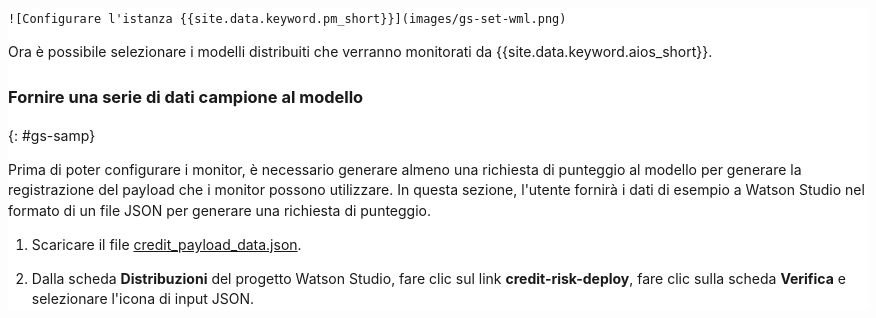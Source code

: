     ![Configurare l'istanza {{site.data.keyword.pm_short}}](images/gs-set-wml.png)

Ora è possibile selezionare i modelli distribuiti che verranno monitorati da {{site.data.keyword.aios_short}}.


### Fornire una serie di dati campione al modello
{: #gs-samp}

Prima di poter configurare i monitor, è necessario generare almeno una richiesta di punteggio al modello per generare la registrazione del payload che i monitor possono utilizzare. In questa sezione, l'utente fornirà i dati di esempio a Watson Studio nel formato di un file JSON per generare una richiesta di punteggio. 

1.  Scaricare il file [credit_payload_data.json](https://raw.githubusercontent.com/watson-developer-cloud/doc-tutorial-downloads/master/ai-openscale/credit_payload_data.json).

1.  Dalla scheda **Distribuzioni** del progetto Watson Studio, fare clic sul link **credit-risk-deploy**, fare clic sulla scheda **Verifica** e selezionare l'icona di input JSON.
